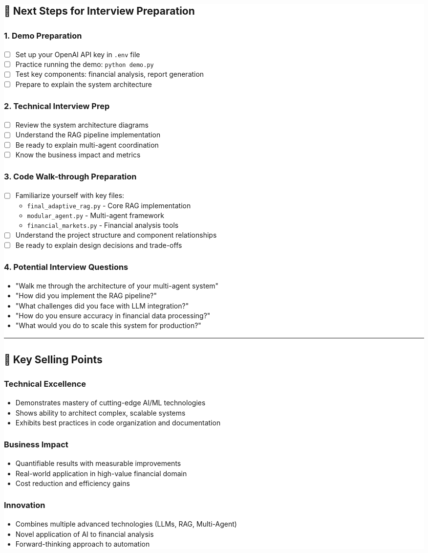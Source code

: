 
## 🚀 **Next Steps for Interview Preparation**

### **1. Demo Preparation**
- [ ] Set up your OpenAI API key in `.env` file
- [ ] Practice running the demo: `python demo.py`
- [ ] Test key components: financial analysis, report generation
- [ ] Prepare to explain the system architecture

### **2. Technical Interview Prep**
- [ ] Review the system architecture diagrams
- [ ] Understand the RAG pipeline implementation
- [ ] Be ready to explain multi-agent coordination
- [ ] Know the business impact and metrics

### **3. Code Walk-through Preparation**
- [ ] Familiarize yourself with key files:
  - `final_adaptive_rag.py` - Core RAG implementation
  - `modular_agent.py` - Multi-agent framework
  - `financial_markets.py` - Financial analysis tools
- [ ] Understand the project structure and component relationships
- [ ] Be ready to explain design decisions and trade-offs

### **4. Potential Interview Questions**
- "Walk me through the architecture of your multi-agent system"
- "How did you implement the RAG pipeline?"
- "What challenges did you face with LLM integration?"
- "How do you ensure accuracy in financial data processing?"
- "What would you do to scale this system for production?"

---

## 🎯 **Key Selling Points**

### **Technical Excellence**
- Demonstrates mastery of cutting-edge AI/ML technologies
- Shows ability to architect complex, scalable systems
- Exhibits best practices in code organization and documentation

### **Business Impact**
- Quantifiable results with measurable improvements
- Real-world application in high-value financial domain
- Cost reduction and efficiency gains

### **Innovation**
- Combines multiple advanced technologies (LLMs, RAG, Multi-Agent)
- Novel application of AI to financial analysis
- Forward-thinking approach to automation
